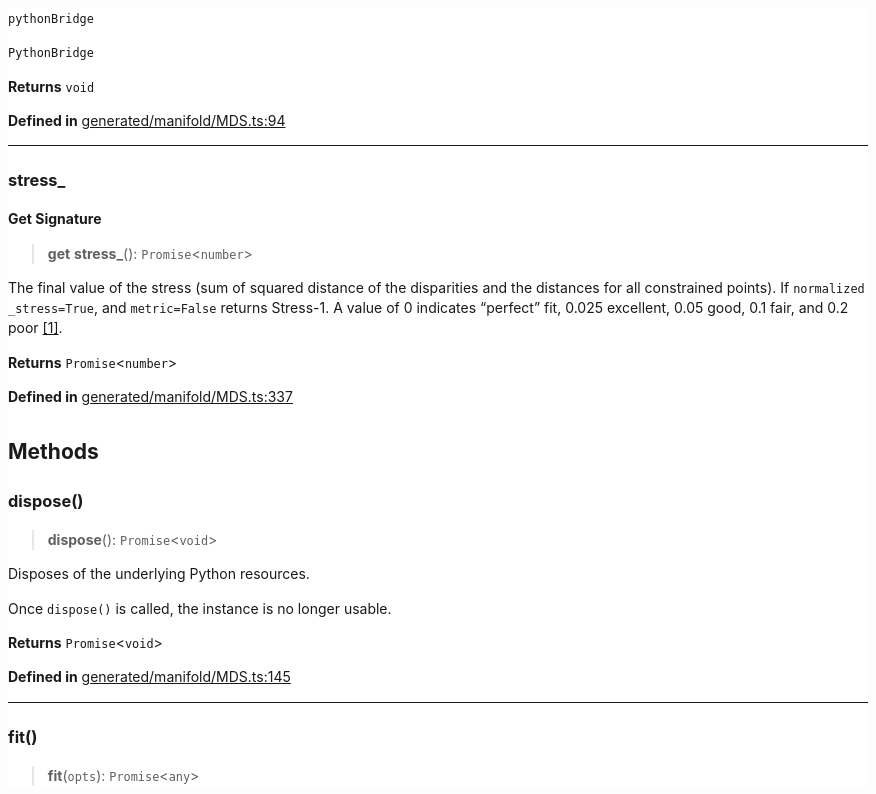 `pythonBridge`

</td>
<td>

`PythonBridge`

</td>
</tr>
</tbody>
</table>

**Returns** `void`

**Defined in** [generated/manifold/MDS.ts:94](https://github.com/transitive-bullshit/scikit-learn-ts/blob/d136d90c5cb653f22204ec450ae61706606a5b96/packages/sklearn/src/generated/manifold/MDS.ts#L94)

***

### stress\_

**Get Signature**

> **get** **stress\_**(): `Promise`\<`number`\>

The final value of the stress (sum of squared distance of the disparities and the distances for all constrained points). If `normalized_stress=True`, and `metric=False` returns Stress-1. A value of 0 indicates “perfect” fit, 0.025 excellent, 0.05 good, 0.1 fair, and 0.2 poor [\[1\]](https://scikit-learn.org/stable/modules/generated/#r77760563872b-1).

**Returns** `Promise`\<`number`\>

**Defined in** [generated/manifold/MDS.ts:337](https://github.com/transitive-bullshit/scikit-learn-ts/blob/d136d90c5cb653f22204ec450ae61706606a5b96/packages/sklearn/src/generated/manifold/MDS.ts#L337)

## Methods

### dispose()

> **dispose**(): `Promise`\<`void`\>

Disposes of the underlying Python resources.

Once `dispose()` is called, the instance is no longer usable.

**Returns** `Promise`\<`void`\>

**Defined in** [generated/manifold/MDS.ts:145](https://github.com/transitive-bullshit/scikit-learn-ts/blob/d136d90c5cb653f22204ec450ae61706606a5b96/packages/sklearn/src/generated/manifold/MDS.ts#L145)

***

### fit()

> **fit**(`opts`): `Promise`\<`any`\>
